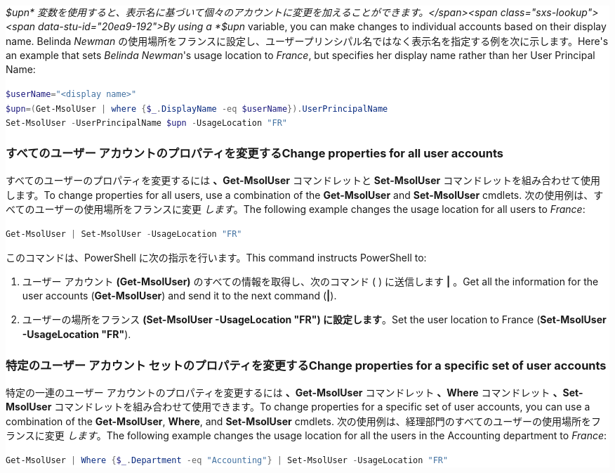 <span data-ttu-id="20ea9-192">*$upn* 変数を使用すると、表示名に基づいて個々のアカウントに変更を加えることができます。</span><span class="sxs-lookup"><span data-stu-id="20ea9-192">By using a *$upn* variable, you can make changes to individual accounts based on their display name.</span></span> <span data-ttu-id="20ea9-193">Belinda *Newman* の使用場所をフランスに設定し、ユーザープリンシパル名ではなく表示名を指定する例を次に示します。</span><span class="sxs-lookup"><span data-stu-id="20ea9-193">Here's an example that sets *Belinda Newman*'s usage location to *France*, but specifies her display name rather than her User Principal Name:</span></span>
  
```powershell
$userName="<display name>"
$upn=(Get-MsolUser | where {$_.DisplayName -eq $userName}).UserPrincipalName
Set-MsolUser -UserPrincipalName $upn -UsageLocation "FR"
```

### <a name="change-properties-for-all-user-accounts"></a><span data-ttu-id="20ea9-194">すべてのユーザー アカウントのプロパティを変更する</span><span class="sxs-lookup"><span data-stu-id="20ea9-194">Change properties for all user accounts</span></span>

<span data-ttu-id="20ea9-195">すべてのユーザーのプロパティを変更するには **、Get-MsolUser** コマンドレットと **Set-MsolUser** コマンドレットを組み合わせて使用します。</span><span class="sxs-lookup"><span data-stu-id="20ea9-195">To change properties for all users,  use a combination of the **Get-MsolUser** and **Set-MsolUser** cmdlets.</span></span> <span data-ttu-id="20ea9-196">次の使用例は、すべてのユーザーの使用場所をフランスに変更 *します*。</span><span class="sxs-lookup"><span data-stu-id="20ea9-196">The following example changes the usage location for all users to *France*:</span></span>
  
```powershell
Get-MsolUser | Set-MsolUser -UsageLocation "FR"
```

<span data-ttu-id="20ea9-197">このコマンドは、PowerShell に次の指示を行います。</span><span class="sxs-lookup"><span data-stu-id="20ea9-197">This command instructs PowerShell to:</span></span>
  
1. <span data-ttu-id="20ea9-198">ユーザー アカウント **(Get-MsolUser)** のすべての情報を取得し、次のコマンド ( ) に送信します **|** 。</span><span class="sxs-lookup"><span data-stu-id="20ea9-198">Get all the information for the user accounts (**Get-MsolUser**) and send it to the next command (**|**).</span></span>

1. <span data-ttu-id="20ea9-199">ユーザーの場所をフランス **(Set-MsolUser -UsageLocation "FR") に設定します**。</span><span class="sxs-lookup"><span data-stu-id="20ea9-199">Set the user location to France (**Set-MsolUser -UsageLocation "FR"**).</span></span>

### <a name="change-properties-for-a-specific-set-of-user-accounts"></a><span data-ttu-id="20ea9-200">特定のユーザー アカウント セットのプロパティを変更する</span><span class="sxs-lookup"><span data-stu-id="20ea9-200">Change properties for a specific set of user accounts</span></span>

<span data-ttu-id="20ea9-201">特定の一連のユーザー アカウントのプロパティを変更するには **、Get-MsolUser** コマンドレット **、Where** コマンドレット **、Set-MsolUser** コマンドレットを組み合わせて使用できます。</span><span class="sxs-lookup"><span data-stu-id="20ea9-201">To change properties for a specific set of user accounts, you can use a combination of the **Get-MsolUser**, **Where**, and **Set-MsolUser** cmdlets.</span></span> <span data-ttu-id="20ea9-202">次の使用例は、経理部門のすべてのユーザーの使用場所をフランスに変更 *します*。</span><span class="sxs-lookup"><span data-stu-id="20ea9-202">The following example changes the usage location for all the users in the Accounting department to *France*:</span></span>
  
```powershell
Get-MsolUser | Where {$_.Department -eq "Accounting"} | Set-MsolUser -UsageLocation "FR"
```
